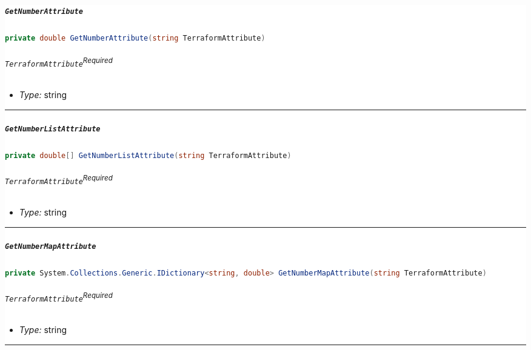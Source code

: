##### `GetNumberAttribute` <a name="GetNumberAttribute" id="rhizo-co-terraform-provider-oci.dataOciDataSafeTargetDatabasesSchemas.DataOciDataSafeTargetDatabasesSchemas.getNumberAttribute"></a>

```csharp
private double GetNumberAttribute(string TerraformAttribute)
```

###### `TerraformAttribute`<sup>Required</sup> <a name="TerraformAttribute" id="rhizo-co-terraform-provider-oci.dataOciDataSafeTargetDatabasesSchemas.DataOciDataSafeTargetDatabasesSchemas.getNumberAttribute.parameter.terraformAttribute"></a>

- *Type:* string

---

##### `GetNumberListAttribute` <a name="GetNumberListAttribute" id="rhizo-co-terraform-provider-oci.dataOciDataSafeTargetDatabasesSchemas.DataOciDataSafeTargetDatabasesSchemas.getNumberListAttribute"></a>

```csharp
private double[] GetNumberListAttribute(string TerraformAttribute)
```

###### `TerraformAttribute`<sup>Required</sup> <a name="TerraformAttribute" id="rhizo-co-terraform-provider-oci.dataOciDataSafeTargetDatabasesSchemas.DataOciDataSafeTargetDatabasesSchemas.getNumberListAttribute.parameter.terraformAttribute"></a>

- *Type:* string

---

##### `GetNumberMapAttribute` <a name="GetNumberMapAttribute" id="rhizo-co-terraform-provider-oci.dataOciDataSafeTargetDatabasesSchemas.DataOciDataSafeTargetDatabasesSchemas.getNumberMapAttribute"></a>

```csharp
private System.Collections.Generic.IDictionary<string, double> GetNumberMapAttribute(string TerraformAttribute)
```

###### `TerraformAttribute`<sup>Required</sup> <a name="TerraformAttribute" id="rhizo-co-terraform-provider-oci.dataOciDataSafeTargetDatabasesSchemas.DataOciDataSafeTargetDatabasesSchemas.getNumberMapAttribute.parameter.terraformAttribute"></a>

- *Type:* string

---
